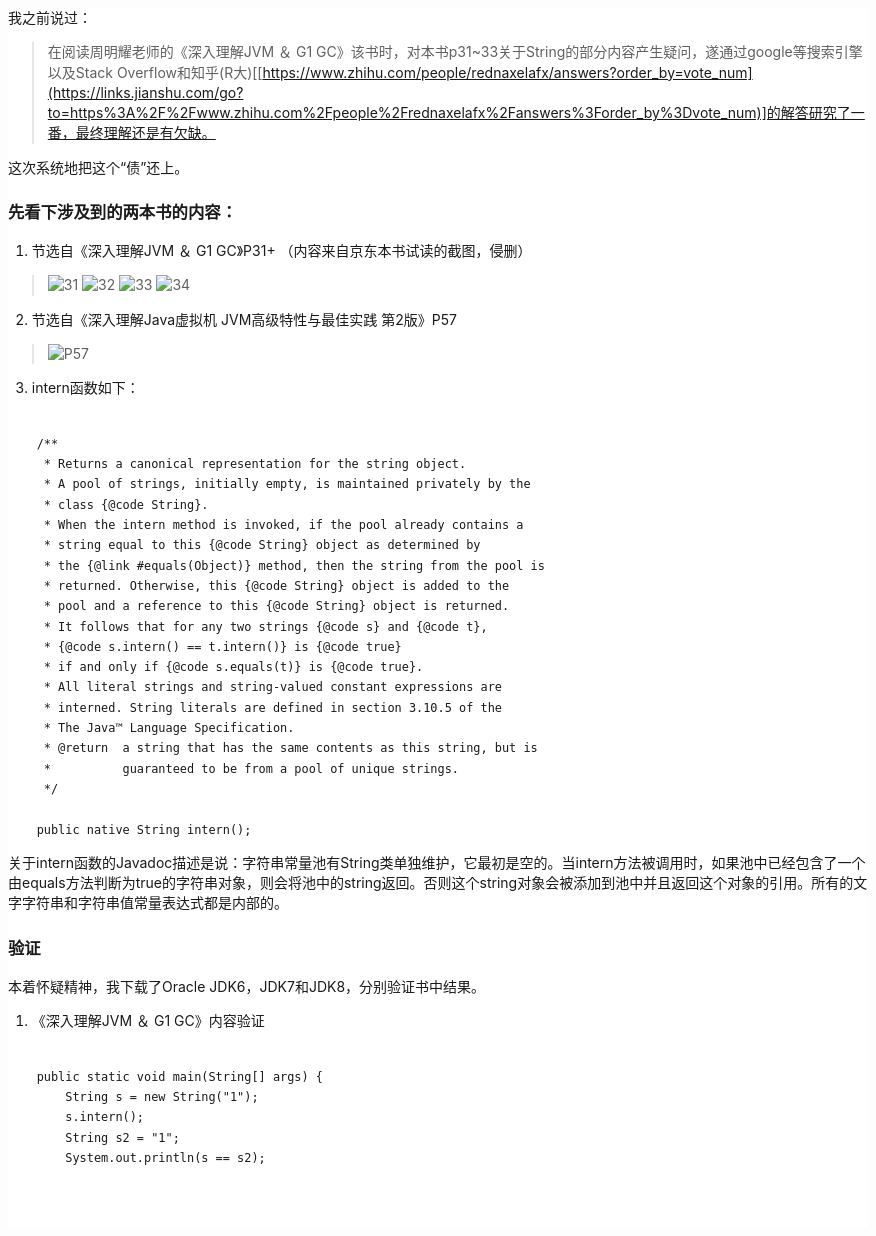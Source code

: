 我之前说过： 
>在阅读周明耀老师的《深入理解JVM ＆ G1 GC》该书时，对本书p31~33关于String的部分内容产生疑问，遂通过google等搜索引擎以及Stack Overflow和知乎(R大)[[https://www.zhihu.com/people/rednaxelafx/answers?order_by=vote_num](https://links.jianshu.com/go?to=https%3A%2F%2Fwww.zhihu.com%2Fpeople%2Frednaxelafx%2Fanswers%3Forder_by%3Dvote_num)]的解答研究了一番，最终理解还是有欠缺。

这次系统地把这个“债”还上。
### 先看下涉及到的两本书的内容：

1. 节选自《深入理解JVM ＆ G1 GC》P31+ （内容来自京东本书试读的截图，侵删）
>![31](https://upload-images.jianshu.io/upload_images/13572633-dd2a5004391a9136.png?imageMogr2/auto-orient/strip%7CimageView2/2/w/1240)
![32](https://upload-images.jianshu.io/upload_images/13572633-efa374a6bcc666fe.png?imageMogr2/auto-orient/strip%7CimageView2/2/w/1240)
![33](https://upload-images.jianshu.io/upload_images/13572633-786a712213831fc5.png?imageMogr2/auto-orient/strip%7CimageView2/2/w/1240)
![34](https://upload-images.jianshu.io/upload_images/13572633-ccc019b08b56de61.png?imageMogr2/auto-orient/strip%7CimageView2/2/w/1240)


2. 节选自《深入理解Java虚拟机 JVM高级特性与最佳实践 第2版》P57
>![P57](https://upload-images.jianshu.io/upload_images/13572633-503fa56f177d8f40.png?imageMogr2/auto-orient/strip%7CimageView2/2/w/1240)


3. intern函数如下：
<pre><code>
    /**
     * Returns a canonical representation for the string object.
     * A pool of strings, initially empty, is maintained privately by the
     * class {@code String}.
     * When the intern method is invoked, if the pool already contains a
     * string equal to this {@code String} object as determined by
     * the {@link #equals(Object)} method, then the string from the pool is
     * returned. Otherwise, this {@code String} object is added to the
     * pool and a reference to this {@code String} object is returned.
     * It follows that for any two strings {@code s} and {@code t},
     * {@code s.intern() == t.intern()} is {@code true}
     * if and only if {@code s.equals(t)} is {@code true}.
     * All literal strings and string-valued constant expressions are
     * interned. String literals are defined in section 3.10.5 of the
     * The Java&trade; Language Specification.
     * @return  a string that has the same contents as this string, but is
     *          guaranteed to be from a pool of unique strings.
     */

    public native String intern();
</code></pre>
关于intern函数的Javadoc描述是说：字符串常量池有String类单独维护，它最初是空的。当intern方法被调用时，如果池中已经包含了一个由equals方法判断为true的字符串对象，则会将池中的string返回。否则这个string对象会被添加到池中并且返回这个对象的引用。所有的文字字符串和字符串值常量表达式都是内部的。

### 验证
本着怀疑精神，我下载了Oracle JDK6，JDK7和JDK8，分别验证书中结果。
1. 《深入理解JVM ＆ G1 GC》内容验证
<pre><code>
    public static void main(String[] args) {
        String s = new String("1");
        s.intern();
        String s2 = "1";
        System.out.println(s == s2);
